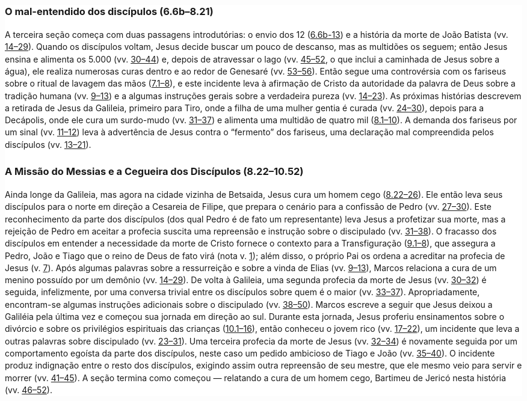 ### O mal\-entendido dos discípulos (6\.6b–8\.21\)

A terceira seção começa com duas passagens introdutórias: o envio dos 12 ([6\.6b\-13](https://ref.ly/Mark6:6-Mark6:13)) e a história da morte de João Batista (vv. [14–29](https://ref.ly/Mark6:14-Mark6:29)). Quando os discípulos voltam, Jesus decide buscar um pouco de descanso, mas as multidões os seguem; então Jesus ensina e alimenta os 5\.000 (vv. [30–44](https://ref.ly/Mark6:30-Mark6:44)) e, depois de atravessar o lago (vv. [45–52](https://ref.ly/Mark6:45-Mark6:52), o que inclui a caminhada de Jesus sobre a água), ele realiza numerosas curas dentro e ao redor de Genesaré (vv. [53–56](https://ref.ly/Mark6:53-Mark6:56)). Então segue uma controvérsia com os fariseus sobre o ritual de lavagem das mãos ([7\.1–8](https://ref.ly/Mark7:1-Mark7:8)), e este incidente leva à afirmação de Cristo da autoridade da palavra de Deus sobre a tradição humana (vv. [9–13](https://ref.ly/Mark7:9-Mark7:13)) e a algumas instruções gerais sobre a verdadeira pureza (vv. [14–23](https://ref.ly/Mark7:14-Mark7:23)). As próximas histórias descrevem a retirada de Jesus da Galileia, primeiro para Tiro, onde a filha de uma mulher gentia é curada (vv. [24–30](https://ref.ly/Mark7:24-Mark7:30)), depois para a Decápolis, onde ele cura um surdo\-mudo (vv. [31–37](https://ref.ly/Mark7:31-Mark7:37)) e alimenta uma multidão de quatro mil ([8\.1–10](https://ref.ly/Mark8:1-Mark8:10)). A demanda dos fariseus por um sinal (vv. [11–12](https://ref.ly/Mark8:11-Mark8:12)) leva à advertência de Jesus contra o “fermento” dos fariseus, uma declaração mal compreendida pelos discípulos (vv. [13–21](https://ref.ly/Mark8:13-Mark8:21)).

### A Missão do Messias e a Cegueira dos Discípulos (8\.22–10\.52\)

Ainda longe da Galileia, mas agora na cidade vizinha de Betsaida, Jesus cura um homem cego ([8\.22–26](https://ref.ly/Mark8:22-Mark8:26)). Ele então leva seus discípulos para o norte em direção a Cesareia de Filipe, que prepara o cenário para a confissão de Pedro (vv. [27–30](https://ref.ly/Mark8:27-Mark8:30)). Este reconhecimento da parte dos discípulos (dos qual Pedro é de fato um representante) leva Jesus a profetizar sua morte, mas a rejeição de Pedro em aceitar a profecia suscita uma repreensão e instrução sobre o discipulado (vv. [31–38](https://ref.ly/Mark8:31-Mark8:38)). O fracasso dos discípulos em entender a necessidade da morte de Cristo fornece o contexto para a Transfiguração ([9\.1–8](https://ref.ly/Mark9:1-Mark9:8)), que assegura a Pedro, João e Tiago que o reino de Deus de fato virá (nota v. [1](https://ref.ly/Mark9:1)); além disso, o próprio Pai os ordena a acreditar na profecia de Jesus (v. [7](https://ref.ly/Mark9:7)). Após algumas palavras sobre a ressurreição e sobre a vinda de Elias (vv. [9–13](https://ref.ly/Mark9:9-Mark9:13)), Marcos relaciona a cura de um menino possuído por um demônio (vv. [14–29](https://ref.ly/Mark9:14-Mark9:29)). De volta à Galileia, uma segunda profecia da morte de Jesus (vv. [30–32](https://ref.ly/Mark9:30-Mark9:32)) é seguida, infelizmente, por uma conversa trivial entre os discípulos sobre quem é o maior (vv. [33–37](https://ref.ly/Mark9:33-Mark9:37)). Apropriadamente, encontram\-se algumas instruções adicionais sobre o discipulado (vv. [38–50](https://ref.ly/Mark9:38-Mark9:50)). Marcos escreve a seguir que Jesus deixou a Galiléia pela última vez e começou sua jornada em direção ao sul. Durante esta jornada, Jesus proferiu ensinamentos sobre o divórcio e sobre os privilégios espirituais das crianças ([10\.1–16](https://ref.ly/Mark10:1-Mark10:16)), então conheceu o jovem rico (vv. [17–22](https://ref.ly/Mark10:17-Mark10:22)), um incidente que leva a outras palavras sobre discipulado (vv. [23–31](https://ref.ly/Mark10:23-Mark10:31)). Uma terceira profecia da morte de Jesus (vv. [32–34](https://ref.ly/Mark10:32-Mark10:34)) é novamente seguida por um comportamento egoísta da parte dos discípulos, neste caso um pedido ambicioso de Tiago e João (vv. [35–40](https://ref.ly/Mark10:35-Mark10:40)). O incidente produz indignação entre o resto dos discípulos, exigindo assim outra repreensão de seu mestre, que ele mesmo veio para servir e morrer (vv. [41–45](https://ref.ly/Mark10:41-Mark10:45)). A seção termina como começou — relatando a cura de um homem cego, Bartimeu de Jericó nesta história (vv. [46–52](https://ref.ly/Mark10:46-Mark10:52)).
